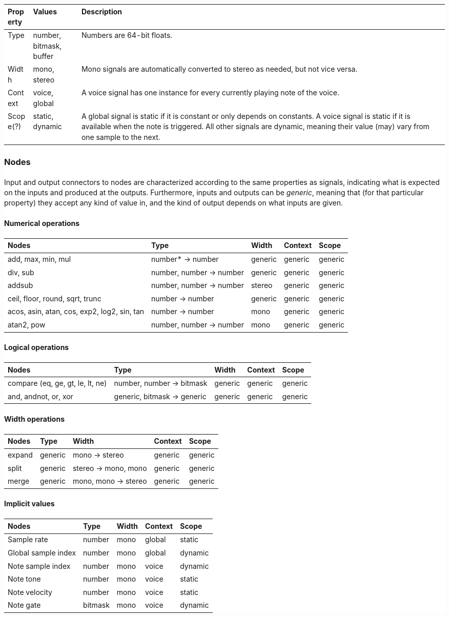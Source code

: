 Property    | Values                  | Description
:---        | :---                    | :---
Type        | number, bitmask, buffer | Numbers are 64-bit floats.
Width       | mono, stereo            | Mono signals are automatically converted to stereo as needed, but not vice versa.
Context     | voice, global           | A voice signal has one instance for every currently playing note of the voice.
Scope(?)    | static, dynamic         | A global signal is static if it is constant or only depends on constants. A voice signal is static if it is available when the note is triggered. All other signals are dynamic, meaning their value (may) vary from one sample to the next.

### Nodes

Input and output connectors to nodes are characterized according to the same
properties as signals, indicating what is expected on the inputs and produced
at the outputs. Furthermore, inputs and outputs can be *generic*, meaning that
(for that particular property) they accept any kind of value in, and the kind
of output depends on what inputs are given.

#### Numerical operations

Nodes                   | Type                         | Width   | Context | Scope
:---                    | :---                         | :---    | :---    | :---
add, max, min, mul      | number* &rarr; number        | generic | generic | generic
div, sub                | number, number &rarr; number | generic | generic | generic
addsub                  | number, number &rarr; number | stereo  | generic | generic
ceil, floor, round, sqrt, trunc | number &rarr; number | generic | generic | generic
acos, asin, atan, cos, exp2, log2, sin, tan | number &rarr; number | mono | generic | generic
atan2, pow              | number, number &rarr; number | mono | generic | generic

#### Logical operations

Nodes                   | Type                            | Width   | Context | Scope
:---                    | :---                            | :---    | :---    | :---
compare (eq, ge, gt, le, lt, ne) | number, number &rarr; bitmask | generic | generic | generic
and, andnot, or, xor    | generic, bitmask &rarr; generic | generic | generic | generic

#### Width operations

Nodes                   | Type    | Width                    | Context | Scope
:---                    | :---    | :---                     | :---    | :---
expand                  | generic | mono &rarr; stereo       | generic | generic
split                   | generic | stereo &rarr; mono, mono | generic | generic
merge                   | generic | mono, mono &rarr; stereo | generic | generic

#### Implicit values

Nodes                   | Type    | Width  | Context  | Scope
:---                    | :---    | :---   | :---     | :---
Sample rate             | number  | mono   | global   | static
Global sample index     | number  | mono   | global   | dynamic
Note sample index       | number  | mono   | voice    | dynamic
Note tone               | number  | mono   | voice    | static
Note velocity           | number  | mono   | voice    | static
Note gate               | bitmask | mono   | voice    | dynamic
